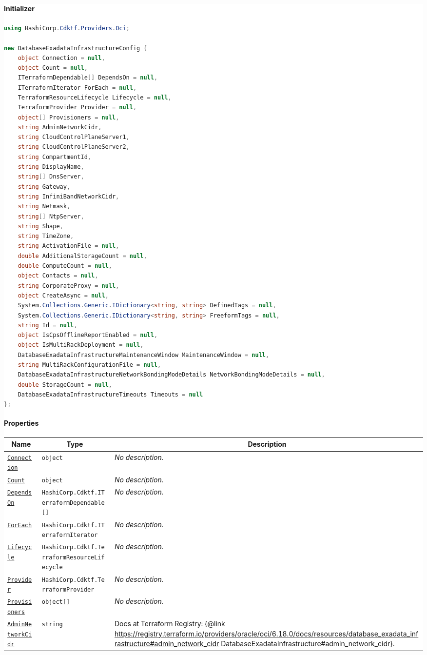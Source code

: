 #### Initializer <a name="Initializer" id="rhizo-co-terraform-provider-oci.databaseExadataInfrastructure.DatabaseExadataInfrastructureConfig.Initializer"></a>

```csharp
using HashiCorp.Cdktf.Providers.Oci;

new DatabaseExadataInfrastructureConfig {
    object Connection = null,
    object Count = null,
    ITerraformDependable[] DependsOn = null,
    ITerraformIterator ForEach = null,
    TerraformResourceLifecycle Lifecycle = null,
    TerraformProvider Provider = null,
    object[] Provisioners = null,
    string AdminNetworkCidr,
    string CloudControlPlaneServer1,
    string CloudControlPlaneServer2,
    string CompartmentId,
    string DisplayName,
    string[] DnsServer,
    string Gateway,
    string InfiniBandNetworkCidr,
    string Netmask,
    string[] NtpServer,
    string Shape,
    string TimeZone,
    string ActivationFile = null,
    double AdditionalStorageCount = null,
    double ComputeCount = null,
    object Contacts = null,
    string CorporateProxy = null,
    object CreateAsync = null,
    System.Collections.Generic.IDictionary<string, string> DefinedTags = null,
    System.Collections.Generic.IDictionary<string, string> FreeformTags = null,
    string Id = null,
    object IsCpsOfflineReportEnabled = null,
    object IsMultiRackDeployment = null,
    DatabaseExadataInfrastructureMaintenanceWindow MaintenanceWindow = null,
    string MultiRackConfigurationFile = null,
    DatabaseExadataInfrastructureNetworkBondingModeDetails NetworkBondingModeDetails = null,
    double StorageCount = null,
    DatabaseExadataInfrastructureTimeouts Timeouts = null
};
```

#### Properties <a name="Properties" id="Properties"></a>

| **Name** | **Type** | **Description** |
| --- | --- | --- |
| <code><a href="#rhizo-co-terraform-provider-oci.databaseExadataInfrastructure.DatabaseExadataInfrastructureConfig.property.connection">Connection</a></code> | <code>object</code> | *No description.* |
| <code><a href="#rhizo-co-terraform-provider-oci.databaseExadataInfrastructure.DatabaseExadataInfrastructureConfig.property.count">Count</a></code> | <code>object</code> | *No description.* |
| <code><a href="#rhizo-co-terraform-provider-oci.databaseExadataInfrastructure.DatabaseExadataInfrastructureConfig.property.dependsOn">DependsOn</a></code> | <code>HashiCorp.Cdktf.ITerraformDependable[]</code> | *No description.* |
| <code><a href="#rhizo-co-terraform-provider-oci.databaseExadataInfrastructure.DatabaseExadataInfrastructureConfig.property.forEach">ForEach</a></code> | <code>HashiCorp.Cdktf.ITerraformIterator</code> | *No description.* |
| <code><a href="#rhizo-co-terraform-provider-oci.databaseExadataInfrastructure.DatabaseExadataInfrastructureConfig.property.lifecycle">Lifecycle</a></code> | <code>HashiCorp.Cdktf.TerraformResourceLifecycle</code> | *No description.* |
| <code><a href="#rhizo-co-terraform-provider-oci.databaseExadataInfrastructure.DatabaseExadataInfrastructureConfig.property.provider">Provider</a></code> | <code>HashiCorp.Cdktf.TerraformProvider</code> | *No description.* |
| <code><a href="#rhizo-co-terraform-provider-oci.databaseExadataInfrastructure.DatabaseExadataInfrastructureConfig.property.provisioners">Provisioners</a></code> | <code>object[]</code> | *No description.* |
| <code><a href="#rhizo-co-terraform-provider-oci.databaseExadataInfrastructure.DatabaseExadataInfrastructureConfig.property.adminNetworkCidr">AdminNetworkCidr</a></code> | <code>string</code> | Docs at Terraform Registry: {@link https://registry.terraform.io/providers/oracle/oci/6.18.0/docs/resources/database_exadata_infrastructure#admin_network_cidr DatabaseExadataInfrastructure#admin_network_cidr}. |